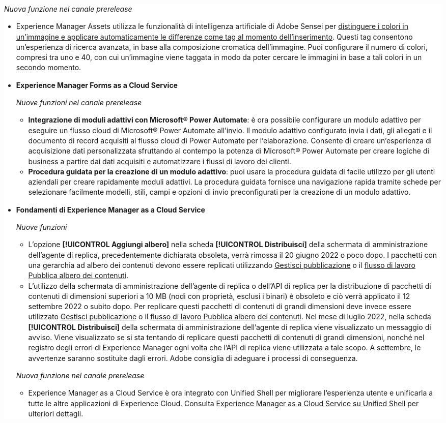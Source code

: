    _Nuova funzione nel canale prerelease_

   * Experience Manager Assets utilizza le funzionalità di intelligenza artificiale di Adobe Sensei per [distinguere i colori in un’immagine e applicare automaticamente le differenze come tag al momento dell’inserimento](https://experienceleague.adobe.com/docs/experience-manager-cloud-service/content/assets/manage/color-tag-images.html?lang=it). Questi tag consentono un’esperienza di ricerca avanzata, in base alla composizione cromatica dell’immagine. Puoi configurare il numero di colori, compresi tra uno e 40, con cui un’immagine viene taggata in modo da poter cercare le immagini in base a tali colori in un secondo momento.


* **Experience Manager Forms as a Cloud Service**

   _Nuove funzioni nel canale prerelease_

   * **Integrazione di moduli adattivi con Microsoft® Power Automate**: è ora possibile configurare un modulo adattivo per eseguire un flusso cloud di Microsoft® Power Automate all’invio. Il modulo adattivo configurato invia i dati, gli allegati e il documento di record acquisiti al flusso cloud di Power Automate per l’elaborazione. Consente di creare un’esperienza di acquisizione dati personalizzata sfruttando al contempo la potenza di Microsoft® Power Automate per creare logiche di business a partire dai dati acquisiti e automatizzare i flussi di lavoro dei clienti.
   * **Procedura guidata per la creazione di un modulo adattivo**: puoi usare la procedura guidata di facile utilizzo per gli utenti aziendali per creare rapidamente moduli adattivi. La procedura guidata fornisce una navigazione rapida tramite schede per selezionare facilmente modelli, stili, campi e opzioni di invio preconfigurati per la creazione di un modulo adattivo.

* **Fondamenti di Experience Manager as a Cloud Service**

   _Nuove funzioni_

   * L’opzione **[!UICONTROL Aggiungi albero]** nella scheda **[!UICONTROL Distribuisci]** della schermata di amministrazione dell’agente di replica, precedentemente dichiarata obsoleta, verrà rimossa il 20 giugno 2022 o poco dopo. I pacchetti con una gerarchia ad albero dei contenuti devono essere replicati utilizzando [Gestisci pubblicazione](https://experienceleague.adobe.com/docs/experience-manager-cloud-service/content/operations/replication.html?lang=it#manage-publication) o il [flusso di lavoro Pubblica albero dei contenuti](https://experienceleague.adobe.com/docs/experience-manager-cloud-service/content/operations/replication.html?lang=it#publish-content-tree-workflow).
   * L’utilizzo della schermata di amministrazione dell’agente di replica o dell’API di replica per la distribuzione di pacchetti di contenuti di dimensioni superiori a 10 MB (nodi con proprietà, esclusi i binari) è obsoleto e ciò verrà applicato il 12 settembre 2022 o subito dopo. Per replicare questi pacchetti di contenuti di grandi dimensioni deve invece essere utilizzato [Gestisci pubblicazione](https://experienceleague.adobe.com/docs/experience-manager-cloud-service/content/operations/replication.html?lang=it#manage-publication) o il [flusso di lavoro Pubblica albero dei contenuti](https://experienceleague.adobe.com/docs/experience-manager-cloud-service/content/operations/replication.html?lang=it#publish-content-tree-workflow). Nel mese di luglio 2022, nella scheda **[!UICONTROL Distribuisci]** della schermata di amministrazione dell’agente di replica viene visualizzato un messaggio di avviso. Viene visualizzato se si sta tentando di replicare questi pacchetti di contenuti di grandi dimensioni, nonché nel registro degli errori di Experience Manager ogni volta che l’API di replica viene utilizzata a tale scopo. A settembre, le avvertenze saranno sostituite dagli errori. Adobe consiglia di adeguare i processi di conseguenza.

   _Nuova funzione nel canale prerelease_

   * Experience Manager as a Cloud Service è ora integrato con Unified Shell per migliorare l’esperienza utente e unificarla a tutte le altre applicazioni di Experience Cloud. Consulta [Experience Manager as a Cloud Service su Unified Shell](https://experienceleague.adobe.com/docs/experience-manager-cloud-service/content/overview/aem-cloud-service-on-unified-shell.html?lang=it) per ulteriori dettagli.
